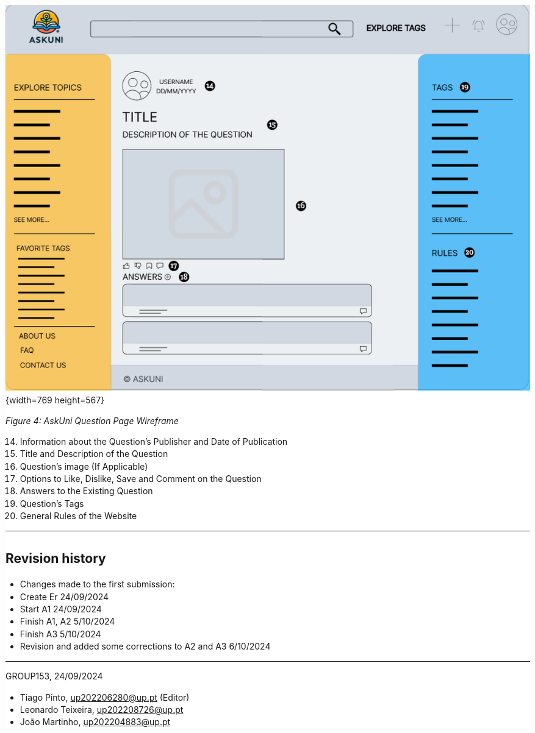 ![image](uploads/55938cd917a6a77921eaf0c4481a9639/image.png){width=769 height=567}

*Figure 4: AskUni Question Page Wireframe*

14. Information about the Question’s Publisher and Date of Publication
15. Title and Description of the Question 
16. Question’s image (If Applicable) 
17. Options to Like, Dislike, Save and Comment on the Question
18. Answers to the Existing Question 
19. Question’s Tags
20. General Rules of the Website

---

## Revision history

* Changes made to the first submission:
* Create Er 24/09/2024
* Start A1 24/09/2024
* Finish A1, A2 5/10/2024
* Finish A3 5/10/2024
* Revision and added some corrections to A2 and A3 6/10/2024


---

GROUP153, 24/09/2024

* Tiago Pinto, up202206280@up.pt (Editor)
* Leonardo Teixeira, up202208726@up.pt 
* João Martinho, up202204883@up.pt 

